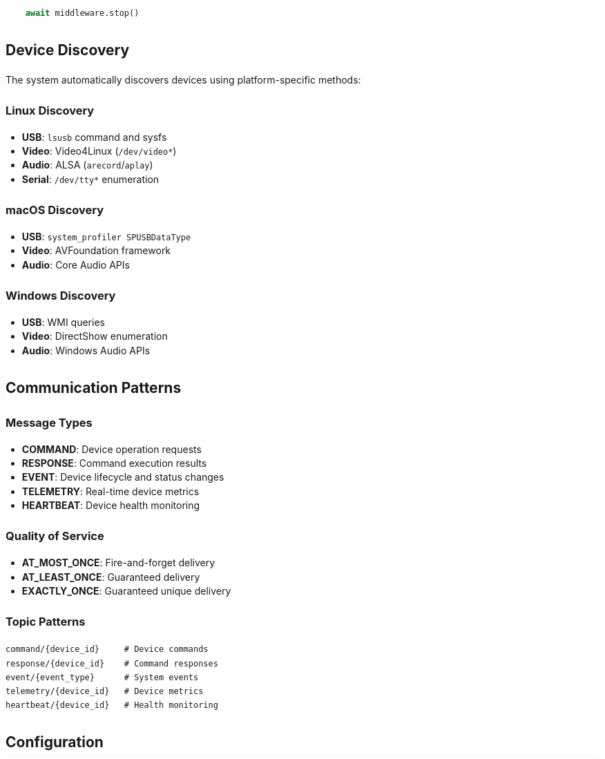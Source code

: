 ```python
    await middleware.stop()
```

## Device Discovery

The system automatically discovers devices using platform-specific methods:

### Linux Discovery
- **USB**: `lsusb` command and sysfs
- **Video**: Video4Linux (`/dev/video*`)
- **Audio**: ALSA (`arecord`/`aplay`)
- **Serial**: `/dev/tty*` enumeration

### macOS Discovery
- **USB**: `system_profiler SPUSBDataType`
- **Video**: AVFoundation framework
- **Audio**: Core Audio APIs

### Windows Discovery
- **USB**: WMI queries
- **Video**: DirectShow enumeration
- **Audio**: Windows Audio APIs

## Communication Patterns

### Message Types
- **COMMAND**: Device operation requests
- **RESPONSE**: Command execution results  
- **EVENT**: Device lifecycle and status changes
- **TELEMETRY**: Real-time device metrics
- **HEARTBEAT**: Device health monitoring

### Quality of Service
- **AT_MOST_ONCE**: Fire-and-forget delivery
- **AT_LEAST_ONCE**: Guaranteed delivery
- **EXACTLY_ONCE**: Guaranteed unique delivery

### Topic Patterns
```
command/{device_id}     # Device commands
response/{device_id}    # Command responses
event/{event_type}      # System events
telemetry/{device_id}   # Device metrics
heartbeat/{device_id}   # Health monitoring
```

## Configuration
